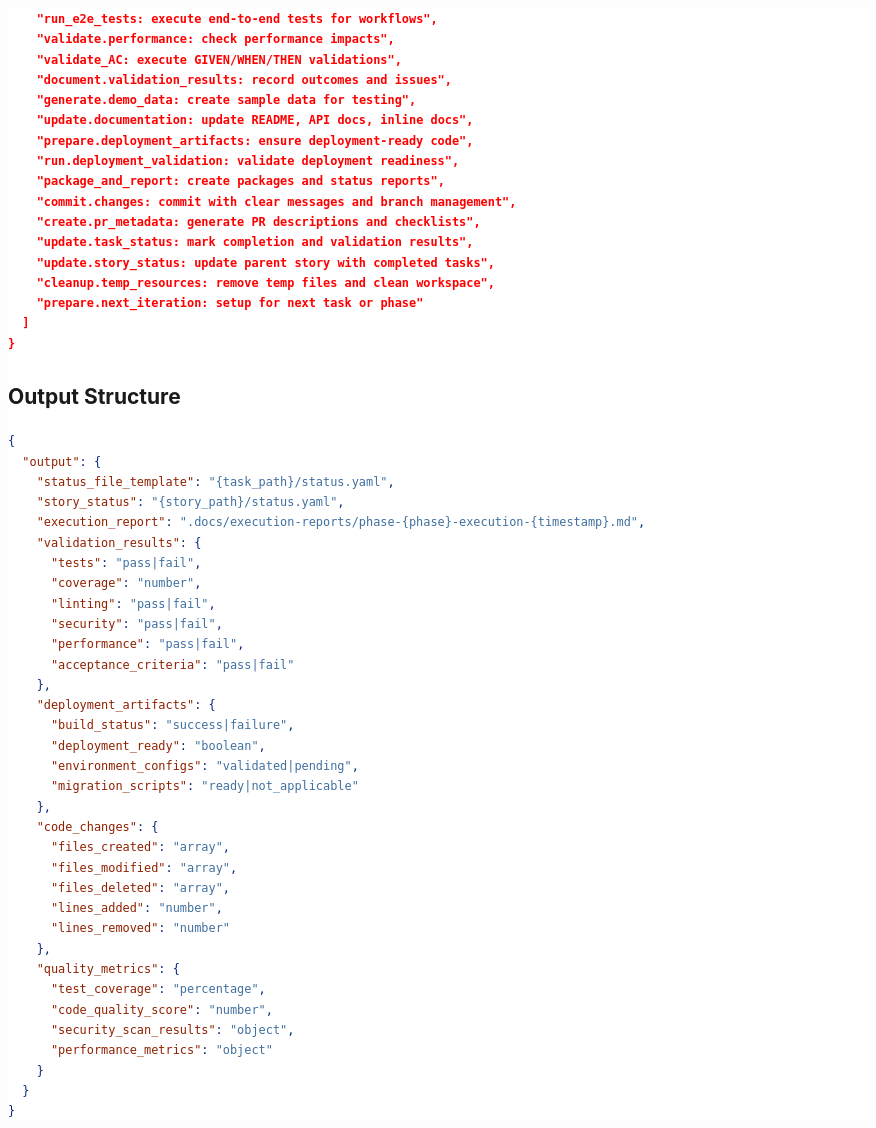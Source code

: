 ```json
    "run_e2e_tests: execute end-to-end tests for workflows",
    "validate.performance: check performance impacts",
    "validate_AC: execute GIVEN/WHEN/THEN validations",
    "document.validation_results: record outcomes and issues",
    "generate.demo_data: create sample data for testing",
    "update.documentation: update README, API docs, inline docs",
    "prepare.deployment_artifacts: ensure deployment-ready code",
    "run.deployment_validation: validate deployment readiness",
    "package_and_report: create packages and status reports",
    "commit.changes: commit with clear messages and branch management",
    "create.pr_metadata: generate PR descriptions and checklists",
    "update.task_status: mark completion and validation results",
    "update.story_status: update parent story with completed tasks",
    "cleanup.temp_resources: remove temp files and clean workspace",
    "prepare.next_iteration: setup for next task or phase"
  ]
}
```

## Output Structure
```json
{
  "output": {
    "status_file_template": "{task_path}/status.yaml",
    "story_status": "{story_path}/status.yaml",
    "execution_report": ".docs/execution-reports/phase-{phase}-execution-{timestamp}.md",
    "validation_results": {
      "tests": "pass|fail",
      "coverage": "number",
      "linting": "pass|fail",
      "security": "pass|fail",
      "performance": "pass|fail",
      "acceptance_criteria": "pass|fail"
    },
    "deployment_artifacts": {
      "build_status": "success|failure",
      "deployment_ready": "boolean",
      "environment_configs": "validated|pending",
      "migration_scripts": "ready|not_applicable"
    },
    "code_changes": {
      "files_created": "array",
      "files_modified": "array",
      "files_deleted": "array",
      "lines_added": "number",
      "lines_removed": "number"
    },
    "quality_metrics": {
      "test_coverage": "percentage",
      "code_quality_score": "number",
      "security_scan_results": "object",
      "performance_metrics": "object"
    }
  }
}
```
